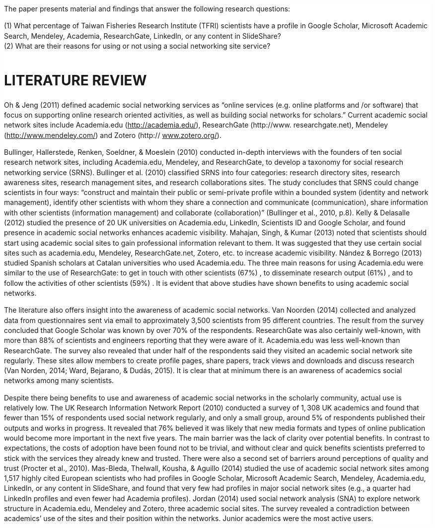 The paper presents material and findings that answer the following research questions:

(1) What percentage of Taiwan Fisheries Research Institute (TFRI) scientists have a profile in Google Scholar, Microsoft Academic Search, Mendeley, Academia, ResearchGate, LinkedIn, or any content in SlideShare?   
(2) What are their reasons for using or not using a social networking site service?

# LITERATURE REVIEW

Oh & Jeng (2011) defined academic social networking services as “online services (e.g. online platforms and /or software) that focus on supporting online research oriented activities, as well as building social networks for scholars.” Current academic social network sites include Academia.edu (http://academia.edu/), ResearchGate (http://www. researchgate.net), Mendeley (http://www.mendeley.com/) and Zotero (http:// www.zotero.org/).

Bullinger, Hallerstede, Renken, Soeldner, & Moeslein (2010) conducted in-depth interviews with the founders of ten social research network sites, including Academia.edu, Mendeley, and ResearchGate, to develop a taxonomy for social research networking service (SRNS). Bullinger et al. (2010) classified SRNS into four categories: research directory sites, research awareness sites, research management sites, and research collaborations sites. The study concludes that SRNS could change scientists in four ways: “construct and maintain their public or semi-private profile within a bounded system (identity and network management), identify other scientists with whom they share a connection and communicate (communication), share information with other scientists (information management) and collaborate (collaboration)” (Bullinger et al., 2010, p.8). Kelly & Delasalle (2012) studied the presence of $2 0 \ \mathrm { U K }$ universities on Academia.edu, LinkedIn, Scientists ID and Google Scholar, and found presence in academic social networks enhances academic visibility. Mahajan, Singh, & Kumar (2013) noted that scientists should start using academic social sites to gain professional information relevant to them. It was suggested that they use certain social sites such as academia.edu, Mendeley, ResearchGate.net, Zotero, etc. to increase academic visibility. Nández & Borrego (2013) studied Spanish scholars at Catalan universities who used Academia.edu. The three main reasons for using Academia.edu were similar to the use of ResearchGate: to get in touch with other scientists $( 6 7 \% )$ , to disseminate research output $( 6 1 \% )$ , and to follow the activities of other scientists $( 5 9 \% )$ . It is evident that above studies have shown benefits to using academic social networks.

The literature also offers insight into the awareness of academic social networks. Van Noorden (2014) collected and analyzed data from questionnaires sent via email to approximately 3,500 scientists from 95 different countries. The result from the survey concluded that Google Scholar was known by over $70 \%$ of the respondents. ResearchGate was also certainly well-known, with more than $8 8 \%$ of scientists and engineers reporting that they were aware of it. Academia.edu was less well-known than ResearchGate. The survey also revealed that under half of the respondents said they visited an academic social network site regularly. These sites allow members to create profile pages, share papers, track views and downloads and discuss research (Van Norden, 2014; Ward, Bejarano, & Dudás, 2015). It is clear that at minimum there is an awareness of academics social networks among many scientists.

Despite there being benefits to use and awareness of academic social networks in the scholarly community, actual use is relatively low. The UK Research Information Network Report (2010) conducted a survey of $1 { , } 3 0 8 ~ \mathrm { U K }$ academics and found that fewer than $1 5 \%$ of respondents used social network regularly, and only a small group, around $5 \%$ of respondents published their outputs and works in progress. It revealed that $76 \%$ believed it was likely that new media formats and types of online publication would become more important in the next five years. The main barrier was the lack of clarity over potential benefits. In contrast to expectations, the costs of adoption have been found not to be trivial, and without clear and quick benefits scientists preferred to stick with the services they already knew and trusted. There were also a second set of barriers around perceptions of quality and trust (Procter et al., 2010). Mas-Bleda, Thelwall, Kousha, & Aguillo (2014) studied the use of academic social network sites among 1,517 highly cited European scientists who had profiles in Google Scholar, Microsoft Academic Search, Mendeley, Academia.edu, LinkedIn, or any content in SlideShare, and found that very few had profiles in major social network sites (e.g., a quarter had LinkedIn profiles and even fewer had Academia profiles). Jordan (2014) used social network analysis (SNA) to explore network structure in Academia.edu, Mendeley and Zotero, three academic social sites. The survey revealed a contradiction between academics’ use of the sites and their position within the networks. Junior academics were the most active users.
